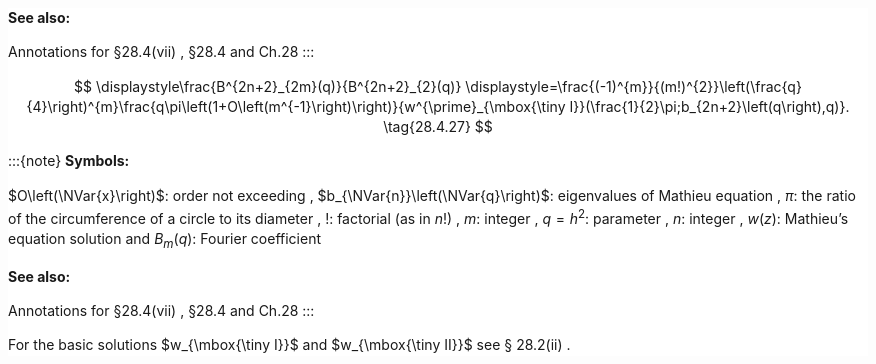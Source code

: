 **See also:**

Annotations for §28.4(vii) , §28.4 and Ch.28
:::

$$
\displaystyle\frac{B^{2n+2}_{2m}(q)}{B^{2n+2}_{2}(q)} \displaystyle=\frac{(-1)^{m}}{(m!)^{2}}\left(\frac{q}{4}\right)^{m}\frac{q\pi\left(1+O\left(m^{-1}\right)\right)}{w^{\prime}_{\mbox{\tiny I}}(\frac{1}{2}\pi;b_{2n+2}\left(q\right),q)}. \tag{28.4.27}
$$

:::{note}
**Symbols:**

$O\left(\NVar{x}\right)$: order not exceeding , $b_{\NVar{n}}\left(\NVar{q}\right)$: eigenvalues of Mathieu equation , $\pi$: the ratio of the circumference of a circle to its diameter , $!$: factorial (as in $n!$) , $m$: integer , $q=h^{2}$: parameter , $n$: integer , $w(z)$: Mathieu’s equation solution and $B_{m}(q)$: Fourier coefficient

**See also:**

Annotations for §28.4(vii) , §28.4 and Ch.28
:::

For the basic solutions $w_{\mbox{\tiny I}}$ and $w_{\mbox{\tiny II}}$ see § 28.2(ii) .
